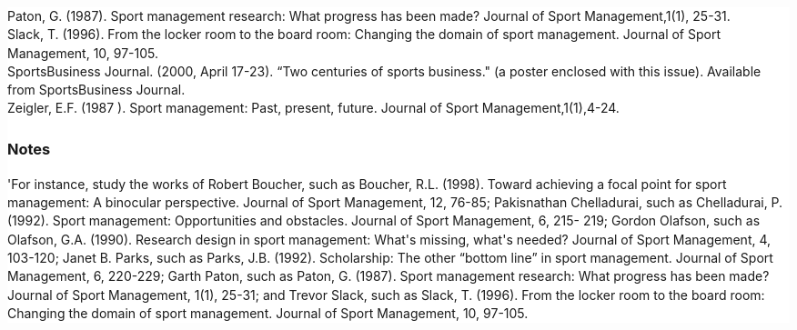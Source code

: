 Paton, G. (1987). Sport management research: What progress has been made? Journal of Sport Management,1(1), 25-31.   
Slack, T. (1996). From the locker room to the board room: Changing the domain of sport management. Journal of Sport Management, 10, 97-105.   
SportsBusiness Journal. (2000, April 17-23). “Two centuries of sports business." (a poster enclosed with this issue). Available from SportsBusiness Journal.   
Zeigler, E.F. (1987 ). Sport management: Past, present, future. Journal of Sport Management,1(1),4-24.  

### Notes  

'For instance, study the works of Robert Boucher, such as Boucher, R.L. (1998). Toward achieving a focal point for sport management: A binocular perspective. Journal of Sport Management, 12, 76-85; Pakisnathan Chelladurai, such as Chelladurai, P. (1992). Sport management: Opportunities and obstacles. Journal of Sport Management, 6, 215- 219; Gordon Olafson, such as Olafson, G.A. (1990). Research design in sport management: What's missing, what's needed? Journal of Sport Management, 4, 103-120; Janet B. Parks, such as Parks, J.B. (1992). Scholarship: The other “bottom line” in sport management. Journal of Sport Management, 6, 220-229; Garth Paton, such as Paton, G. (1987). Sport management research: What progress has been made? Journal of Sport Management, 1(1), 25-31; and Trevor Slack, such as Slack, T. (1996). From the locker room to the board room: Changing the domain of sport management. Journal of Sport Management, 10, 97-105.  